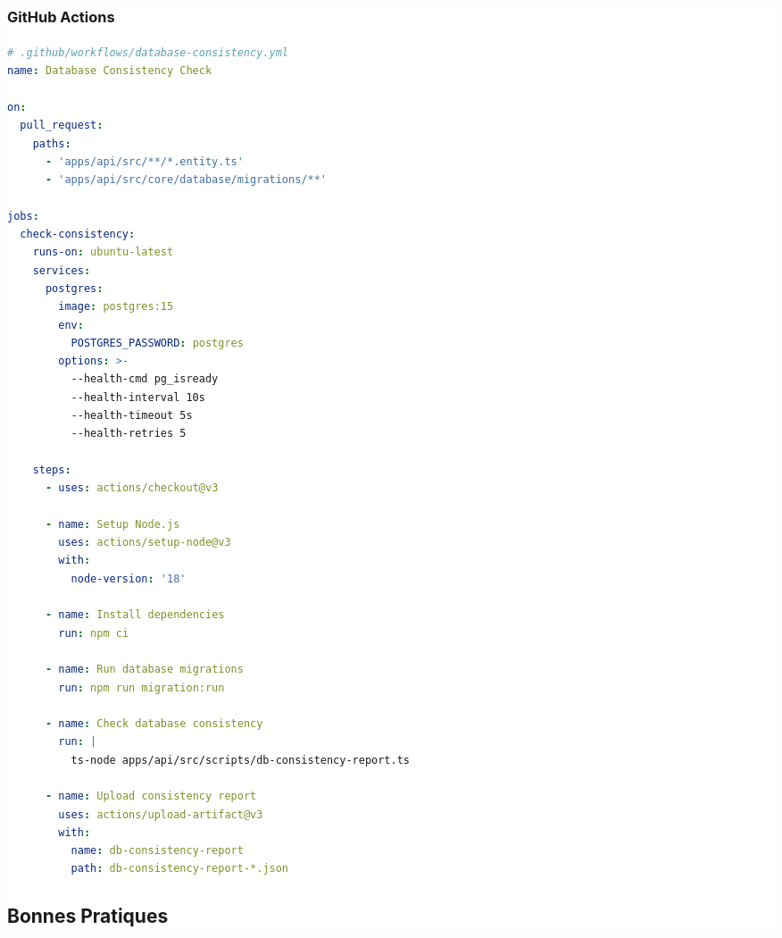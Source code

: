 ### GitHub Actions

```yaml
# .github/workflows/database-consistency.yml
name: Database Consistency Check

on:
  pull_request:
    paths:
      - 'apps/api/src/**/*.entity.ts'
      - 'apps/api/src/core/database/migrations/**'

jobs:
  check-consistency:
    runs-on: ubuntu-latest
    services:
      postgres:
        image: postgres:15
        env:
          POSTGRES_PASSWORD: postgres
        options: >-
          --health-cmd pg_isready
          --health-interval 10s
          --health-timeout 5s
          --health-retries 5

    steps:
      - uses: actions/checkout@v3
      
      - name: Setup Node.js
        uses: actions/setup-node@v3
        with:
          node-version: '18'
          
      - name: Install dependencies
        run: npm ci
        
      - name: Run database migrations
        run: npm run migration:run
        
      - name: Check database consistency
        run: |
          ts-node apps/api/src/scripts/db-consistency-report.ts
          
      - name: Upload consistency report
        uses: actions/upload-artifact@v3
        with:
          name: db-consistency-report
          path: db-consistency-report-*.json
```

## Bonnes Pratiques
